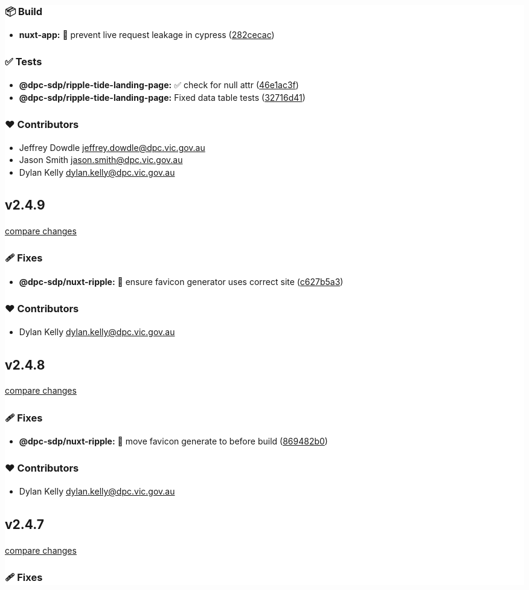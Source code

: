 ### 📦 Build

  - **nuxt-app:** 👷  prevent live request leakage in cypress ([282cecac](https://github.com/dpc-sdp/ripple-framework/commit/282cecac))

### ✅ Tests

  - **@dpc-sdp/ripple-tide-landing-page:** ✅  check for null attr ([46e1ac3f](https://github.com/dpc-sdp/ripple-framework/commit/46e1ac3f))
  - **@dpc-sdp/ripple-tide-landing-page:** Fixed data table tests ([32716d41](https://github.com/dpc-sdp/ripple-framework/commit/32716d41))

### ❤️  Contributors

- Jeffrey Dowdle <jeffrey.dowdle@dpc.vic.gov.au>
- Jason Smith <jason.smith@dpc.vic.gov.au>
- Dylan Kelly <dylan.kelly@dpc.vic.gov.au>

## v2.4.9

[compare changes](https://github.com/dpc-sdp/ripple-framework/compare/v2.4.8...v2.4.9)


### 🩹 Fixes

  - **@dpc-sdp/nuxt-ripple:** 🐛  ensure favicon generator uses correct site ([c627b5a3](https://github.com/dpc-sdp/ripple-framework/commit/c627b5a3))

### ❤️  Contributors

- Dylan Kelly <dylan.kelly@dpc.vic.gov.au>

## v2.4.8

[compare changes](https://github.com/dpc-sdp/ripple-framework/compare/v2.4.7...v2.4.8)


### 🩹 Fixes

  - **@dpc-sdp/nuxt-ripple:** 🐛  move favicon generate to before build ([869482b0](https://github.com/dpc-sdp/ripple-framework/commit/869482b0))

### ❤️  Contributors

- Dylan Kelly <dylan.kelly@dpc.vic.gov.au>

## v2.4.7

[compare changes](https://github.com/dpc-sdp/ripple-framework/compare/v2.4.6...v2.4.7)


### 🩹 Fixes
